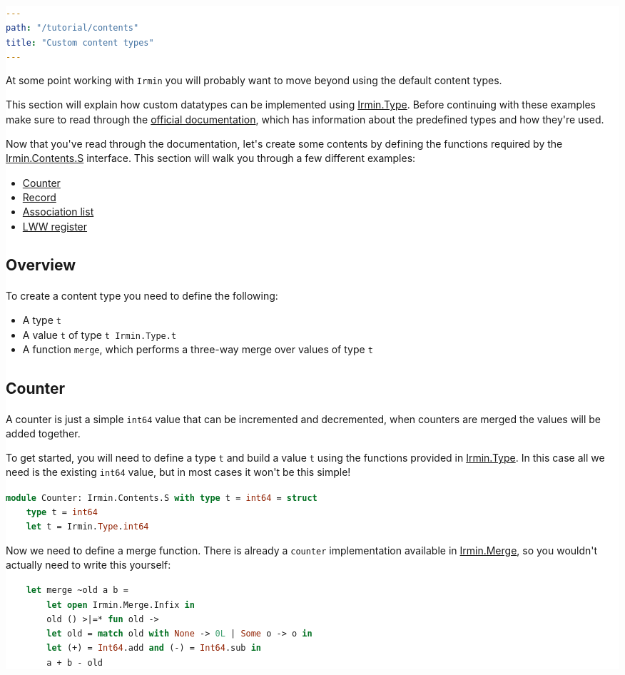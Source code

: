 ```yaml
---
path: "/tutorial/contents"
title: "Custom content types"
---
```


At some point working with `Irmin` you will probably want to move beyond using
the default content types.

This section will explain how custom datatypes can be implemented using
[Irmin.Type][irmin.type]. Before continuing with these examples make sure to
read through the [official documentation][irmin.type], which has information
about the predefined types and how they're used.

Now that you've read through the documentation, let's create some contents by
defining the functions required by the [Irmin.Contents.S] interface. This
section will walk you through a few different examples:

- [Counter](#counter)
- [Record](#record)
- [Association list](#association-list)
- [LWW register](#lww-register)

## Overview

To create a content type you need to define the following:

- A type `t`
- A value `t` of type `t Irmin.Type.t`
- A function `merge`, which performs a three-way merge over values of type `t`

## Counter

A counter is just a simple `int64` value that can be incremented and
decremented, when counters are merged the values will be added together.

To get started, you will need to define a type `t` and build a value `t` using
the functions provided in [Irmin.Type]. In this case all we need is the existing
`int64` value, but in most cases it won't be this simple!

```ocaml
module Counter: Irmin.Contents.S with type t = int64 = struct
	type t = int64
	let t = Irmin.Type.int64
```

Now we need to define a merge function. There is already a `counter`
implementation available in [Irmin.Merge][irmin.merge], so you wouldn't actually
need to write this yourself:

```ocaml
	let merge ~old a b =
	    let open Irmin.Merge.Infix in
		old () >|=* fun old ->
        let old = match old with None -> 0L | Some o -> o in
        let (+) = Int64.add and (-) = Int64.sub in
        a + b - old
```


[irmin.type]: https://mirage.github.io/irmin/irmin/Irmin/Type/index.html
[irmin.type-variant]: https://mirage.github.io/irmin/irmin/Irmin/Type/index.html#val-variant
[irmin.contents]: https://github.com/mirage/irmin/blob/master/src/irmin/contents.ml
[irmin.contents.s]: https://mirage.github.io/irmin/irmin/Irmin/Contents/module-type-S/index.html
[irmin.merge]: https://mirage.github.io/irmin/irmin/Irmin/Merge/index.html
[examples/custom-merge]: https://github.com/mirage/irmin/blob/master/examples/custom_merge.ml